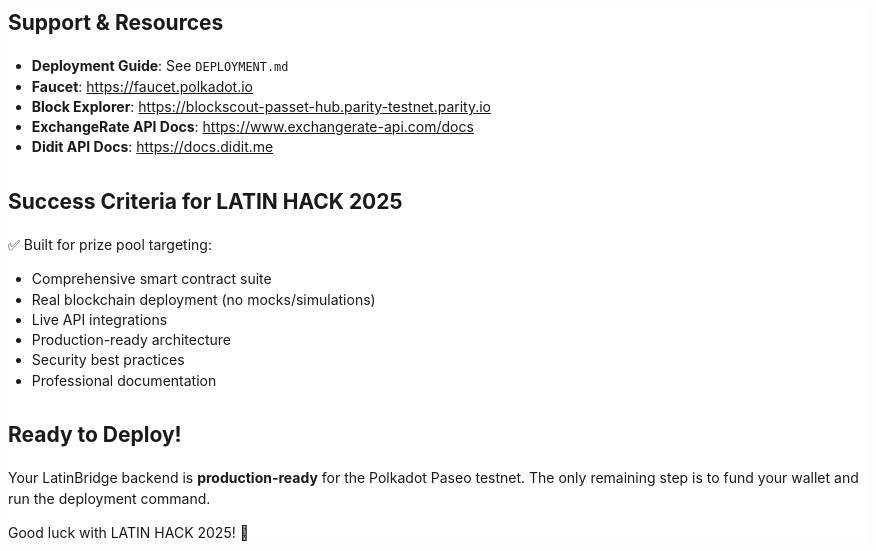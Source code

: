 ## Support & Resources

- **Deployment Guide**: See `DEPLOYMENT.md`
- **Faucet**: https://faucet.polkadot.io
- **Block Explorer**: https://blockscout-passet-hub.parity-testnet.parity.io
- **ExchangeRate API Docs**: https://www.exchangerate-api.com/docs
- **Didit API Docs**: https://docs.didit.me

## Success Criteria for LATIN HACK 2025

✅ Built for prize pool targeting:
- Comprehensive smart contract suite
- Real blockchain deployment (no mocks/simulations)
- Live API integrations
- Production-ready architecture
- Security best practices
- Professional documentation

## Ready to Deploy!

Your LatinBridge backend is **production-ready** for the Polkadot Paseo testnet. The only remaining step is to fund your wallet and run the deployment command.

Good luck with LATIN HACK 2025! 🚀
